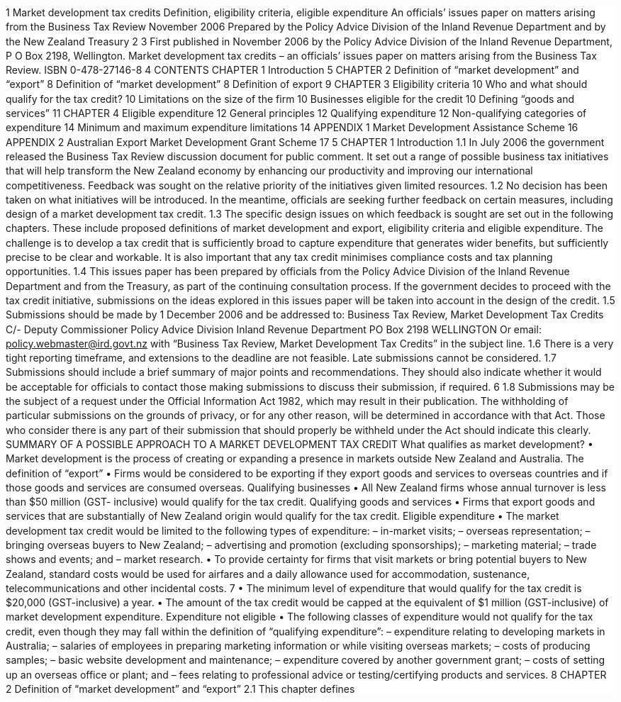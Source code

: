 1 Market development tax credits Definition, eligibility criteria, eligible expenditure An officials’ issues paper on matters arising from the Business Tax Review November 2006 Prepared by the Policy Advice Division of the Inland Revenue Department and by the New Zealand Treasury 2 3 First published in November 2006 by the Policy Advice Division of the Inland Revenue Department, P O Box 2198, Wellington. Market development tax credits – an officials’ issues paper on matters arising from the Business Tax Review. ISBN 0-478-27146-8 4 CONTENTS CHAPTER 1 Introduction 5 CHAPTER 2 Definition of “market development” and “export” 8 Definition of “market development” 8 Definition of export 9 CHAPTER 3 Eligibility criteria 10 Who and what should qualify for the tax credit? 10 Limitations on the size of the firm 10 Businesses eligible for the credit 10 Defining “goods and services” 11 CHAPTER 4 Eligible expenditure 12 General principles 12 Qualifying expenditure 12 Non-qualifying categories of expenditure 14 Minimum and maximum expenditure limitations 14 APPENDIX 1 Market Development Assistance Scheme 16 APPENDIX 2 Australian Export Market Development Grant Scheme 17 5 CHAPTER 1 Introduction 1.1 In July 2006 the government released the Business Tax Review discussion document for public comment. It set out a range of possible business tax initiatives that will help transform the New Zealand economy by enhancing our productivity and improving our international competitiveness. Feedback was sought on the relative priority of the initiatives given limited resources. 1.2 No decision has been taken on what initiatives will be introduced. In the meantime, officials are seeking further feedback on certain measures, including design of a market development tax credit. 1.3 The specific design issues on which feedback is sought are set out in the following chapters. These include proposed definitions of market development and export, eligibility criteria and eligible expenditure. The challenge is to develop a tax credit that is sufficiently broad to capture expenditure that generates wider benefits, but sufficiently precise to be clear and workable. It is also important that any tax credit minimises compliance costs and tax planning opportunities. 1.4 This issues paper has been prepared by officials from the Policy Advice Division of the Inland Revenue Department and from the Treasury, as part of the continuing consultation process. If the government decides to proceed with the tax credit initiative, submissions on the ideas explored in this issues paper will be taken into account in the design of the credit. 1.5 Submissions should be made by 1 December 2006 and be addressed to: Business Tax Review, Market Development Tax Credits C/- Deputy Commissioner Policy Advice Division Inland Revenue Department PO Box 2198 WELLINGTON Or email: policy.webmaster@ird.govt.nz with “Business Tax Review, Market Development Tax Credits” in the subject line. 1.6 There is a very tight reporting timeframe, and extensions to the deadline are not feasible. Late submissions cannot be considered. 1.7 Submissions should include a brief summary of major points and recommendations. They should also indicate whether it would be acceptable for officials to contact those making submissions to discuss their submission, if required. 6 1.8 Submissions may be the subject of a request under the Official Information Act 1982, which may result in their publication. The withholding of particular submissions on the grounds of privacy, or for any other reason, will be determined in accordance with that Act. Those who consider there is any part of their submission that should properly be withheld under the Act should indicate this clearly. SUMMARY OF A POSSIBLE APPROACH TO A MARKET DEVELOPMENT TAX CREDIT What qualifies as market development? • Market development is the process of creating or expanding a presence in markets outside New Zealand and Australia. The definition of “export” • Firms would be considered to be exporting if they export goods and services to overseas countries and if those goods and services are consumed overseas. Qualifying businesses • All New Zealand firms whose annual turnover is less than $50 million (GST- inclusive) would qualify for the tax credit. Qualifying goods and services • Firms that export goods and services that are substantially of New Zealand origin would qualify for the tax credit. Eligible expenditure • The market development tax credit would be limited to the following types of expenditure: – in-market visits; – overseas representation; – bringing overseas buyers to New Zealand; – advertising and promotion (excluding sponsorships); – marketing material; – trade shows and events; and – market research. • To provide certainty for firms that visit markets or bring potential buyers to New Zealand, standard costs would be used for airfares and a daily allowance used for accommodation, sustenance, telecommunications and other incidental costs. 7 • The minimum level of expenditure that would qualify for the tax credit is $20,000 (GST-inclusive) a year. • The amount of the tax credit would be capped at the equivalent of $1 million (GST-inclusive) of market development expenditure. Expenditure not eligible • The following classes of expenditure would not qualify for the tax credit, even though they may fall within the definition of “qualifying expenditure”: – expenditure relating to developing markets in Australia; – salaries of employees in preparing marketing information or while visiting overseas markets; – costs of producing samples; – basic website development and maintenance; – expenditure covered by another government grant; – costs of setting up an overseas office or plant; and – fees relating to professional advice or testing/certifying products and services. 8 CHAPTER 2 Definition of “market development” and “export” 2.1 This chapter defines